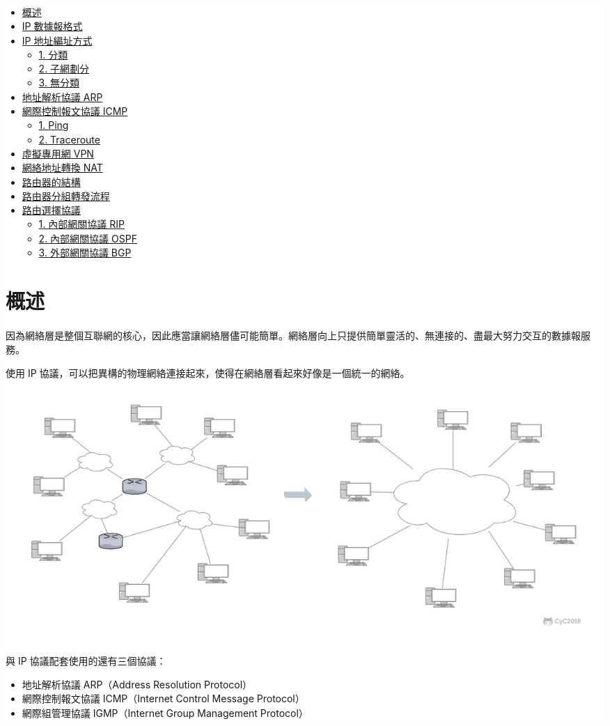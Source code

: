 
* [概述](#概述)
* [IP 數據報格式](#ip-數據報格式)
* [IP 地址編址方式](#ip-地址編址方式)
    * [1. 分類](#1-分類)
    * [2. 子網劃分](#2-子網劃分)
    * [3. 無分類](#3-無分類)
* [地址解析協議 ARP](#地址解析協議-arp)
* [網際控制報文協議 ICMP](#網際控制報文協議-icmp)
    * [1. Ping](#1-ping)
    * [2. Traceroute](#2-traceroute)
* [虛擬專用網 VPN](#虛擬專用網-vpn)
* [網絡地址轉換 NAT](#網絡地址轉換-nat)
* [路由器的結構](#路由器的結構)
* [路由器分組轉發流程](#路由器分組轉發流程)
* [路由選擇協議](#路由選擇協議)
    * [1. 內部網關協議 RIP](#1-內部網關協議-rip)
    * [2. 內部網關協議 OSPF](#2-內部網關協議-ospf)
    * [3. 外部網關協議 BGP](#3-外部網關協議-bgp)



# 概述

因為網絡層是整個互聯網的核心，因此應當讓網絡層儘可能簡單。網絡層向上只提供簡單靈活的、無連接的、盡最大努力交互的數據報服務。

使用 IP 協議，可以把異構的物理網絡連接起來，使得在網絡層看起來好像是一個統一的網絡。

<div align="center"> <img src="pics/8d779ab7-ffcc-47c6-90ec-ede8260b2368.png" width="800"/> </div><br>

與 IP 協議配套使用的還有三個協議：

- 地址解析協議 ARP（Address Resolution Protocol）
- 網際控制報文協議 ICMP（Internet Control Message Protocol）
- 網際組管理協議 IGMP（Internet Group Management Protocol）
